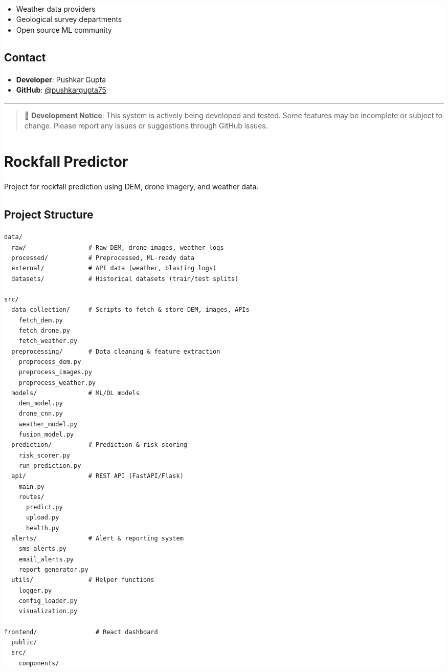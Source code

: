 - Weather data providers
- Geological survey departments
- Open source ML community

## Contact

- **Developer**: Pushkar Gupta
- **GitHub**: [@pushkargupta75](https://github.com/pushkargupta75)

---

> 🚧 **Development Notice**: This system is actively being developed and tested. Some features may be incomplete or subject to change. Please report any issues or suggestions through GitHub issues.

# Rockfall Predictor

Project for rockfall prediction using DEM, drone imagery, and weather data.

## Project Structure

```
data/
  raw/                 # Raw DEM, drone images, weather logs
  processed/           # Preprocessed, ML-ready data
  external/            # API data (weather, blasting logs)
  datasets/            # Historical datasets (train/test splits)

src/
  data_collection/     # Scripts to fetch & store DEM, images, APIs
    fetch_dem.py
    fetch_drone.py
    fetch_weather.py
  preprocessing/       # Data cleaning & feature extraction
    preprocess_dem.py
    preprocess_images.py
    preprocess_weather.py
  models/              # ML/DL models
    dem_model.py
    drone_cnn.py
    weather_model.py
    fusion_model.py
  prediction/          # Prediction & risk scoring
    risk_scorer.py
    run_prediction.py
  api/                 # REST API (FastAPI/Flask)
    main.py
    routes/
      predict.py
      upload.py
      health.py
  alerts/              # Alert & reporting system
    sms_alerts.py
    email_alerts.py
    report_generator.py
  utils/               # Helper functions
    logger.py
    config_loader.py
    visualization.py

frontend/                # React dashboard
  public/
  src/
    components/
```